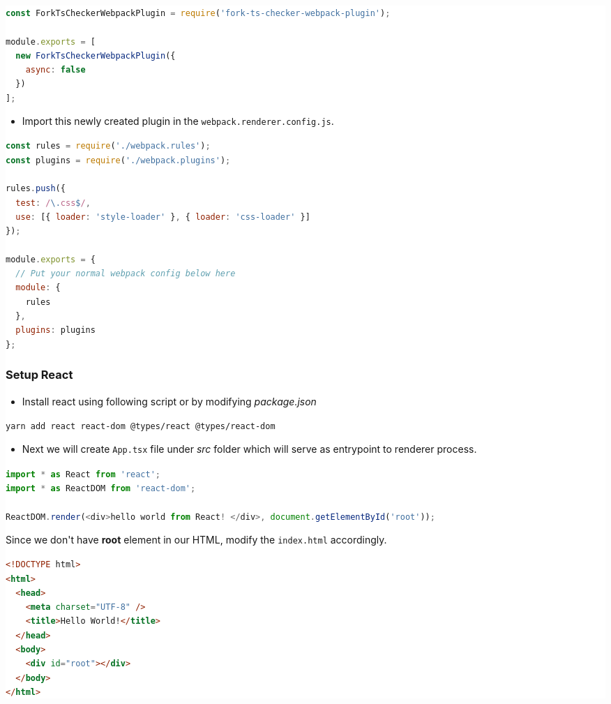 ```js
const ForkTsCheckerWebpackPlugin = require('fork-ts-checker-webpack-plugin');

module.exports = [
  new ForkTsCheckerWebpackPlugin({
    async: false
  })
];
```

- Import this newly created plugin in the `webpack.renderer.config.js`.

```js
const rules = require('./webpack.rules');
const plugins = require('./webpack.plugins');

rules.push({
  test: /\.css$/,
  use: [{ loader: 'style-loader' }, { loader: 'css-loader' }]
});

module.exports = {
  // Put your normal webpack config below here
  module: {
    rules
  },
  plugins: plugins
};
```

### Setup React

- Install react using following script or by modifying _package.json_

```bash
yarn add react react-dom @types/react @types/react-dom
```

- Next we will create `App.tsx` file under _src_ folder which will serve as entrypoint to renderer process.

```typescript
import * as React from 'react';
import * as ReactDOM from 'react-dom';

ReactDOM.render(<div>hello world from React! </div>, document.getElementById('root'));
```

Since we don't have **root** element in our HTML, modify the `index.html` accordingly.

```html
<!DOCTYPE html>
<html>
  <head>
    <meta charset="UTF-8" />
    <title>Hello World!</title>
  </head>
  <body>
    <div id="root"></div>
  </body>
</html>
```
